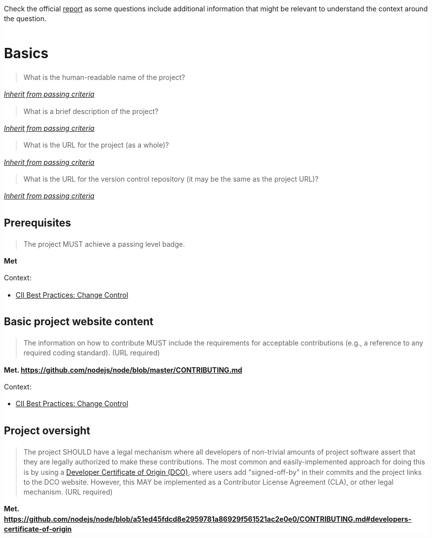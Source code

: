 Check the official [report](https://bestpractices.coreinfrastructure.org/en/projects/29?criteria_level=1) as some questions include additional information that might be relevant to understand the context around the question.


# Basics

> What is the human-readable name of the project?

_[Inherit from passing criteria](/tools/ossf_best_practices/passing_criteria.md)_

> What is a brief description of the project?

_[Inherit from passing criteria](/tools/ossf_best_practices/passing_criteria.md)_

> What is the URL for the project (as a whole)?

_[Inherit from passing criteria](/tools/ossf_best_practices/passing_criteria.md)_

> What is the URL for the version control repository (it may be the same as the project URL)?

_[Inherit from passing criteria](/tools/ossf_best_practices/passing_criteria.md)_

## Prerequisites

> The project MUST achieve a passing level badge.

**Met**

Context:
- [CII Best Practices: Change Control](https://github.com/coreinfrastructure/best-practices-badge/blob/a51ed45fdcd8e2959781a86929f561521ac2e0e0/docs/other.md#basics)

## Basic project website content

> The information on how to contribute MUST include the requirements for acceptable contributions (e.g., a reference to any required coding standard). (URL required) 

**Met. https://github.com/nodejs/node/blob/master/CONTRIBUTING.md**

Context:
- [CII Best Practices: Change Control](https://github.com/coreinfrastructure/best-practices-badge/blob/a51ed45fdcd8e2959781a86929f561521ac2e0e0/docs/other.md#basics)

## Project oversight

> The project SHOULD have a legal mechanism where all developers of non-trivial amounts of project software assert that they are legally authorized to make these contributions. The most common and easily-implemented approach for doing this is by using a [Developer Certificate of Origin (DCO)](https://developercertificate.org/), where users add "signed-off-by" in their commits and the project links to the DCO website. However, this MAY be implemented as a Contributor License Agreement (CLA), or other legal mechanism. (URL required)

**Met. https://github.com/nodejs/node/blob/a51ed45fdcd8e2959781a86929f561521ac2e0e0/CONTRIBUTING.md#developers-certificate-of-origin**
